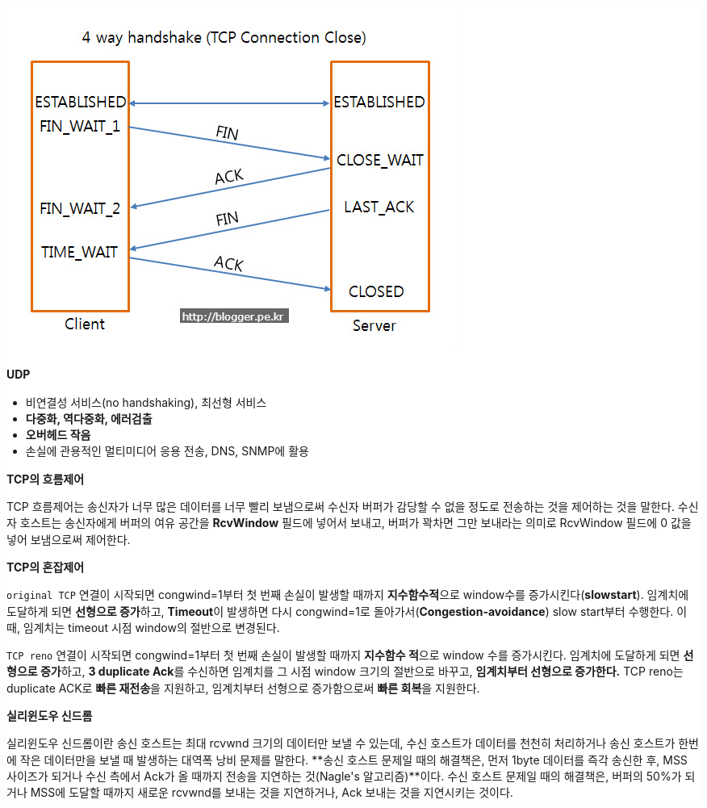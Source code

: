   ![3-ways-handshake](https://github.com/SeoJaeyeon/CS/blob/master/img/4-ways.jpg?raw=true)

**UDP**

- 비연결성 서비스(no handshaking), 최선형 서비스
- **다중화, 역다중화, 에러검출**
- **오버헤드 작음**
- 손실에 관용적인 멀티미디어 응용 전송, DNS, SNMP에 활용







**TCP의 흐름제어**

TCP 흐름제어는 송신자가 너무 많은 데이터를 너무 빨리 보냄으로써 수신자 버퍼가 감당할 수 없을 정도로 전송하는 것을 제어하는 것을 말한다. 수신자 호스트는 송신자에게 버퍼의 여유 공간을 **RcvWindow** 필드에 넣어서 보내고, 버퍼가 꽉차면 그만 보내라는 의미로 RcvWindow 필드에 0 값을 넣어 보냄으로써 제어한다.



**TCP의 혼잡제어**

`original TCP` 연결이 시작되면 congwind=1부터 첫 번째 손실이 발생할 때까지 **지수함수적**으로 window수를 증가시킨다(**slowstart**). 임계치에 도달하게 되면 **선형으로 증가**하고, **Timeout**이 발생하면 다시 congwind=1로 돌아가서(**Congestion-avoidance**) slow start부터 수행한다. 이 때, 임계치는 timeout 시점 window의 절반으로 변경된다. 

`TCP reno` 연결이 시작되면 congwind=1부터 첫 번째 손실이 발생할 때까지 **지수함수 적**으로 window 수를 증가시킨다. 임계치에 도달하게 되면 **선형으로 증가**하고, **3 duplicate Ack**를 수신하면 임계치를 그 시점 window 크기의 절반으로 바꾸고, **임계치부터 선형으로 증가한다.** TCP reno는 duplicate ACK로 **빠른 재전송**을 지원하고, 임계치부터 선형으로 증가함으로써 **빠른 회복**을 지원한다. 



**실리윈도우 신드롬**

실리윈도우 신드롬이란 송신 호스트는 최대 rcvwnd 크기의 데이터만 보낼 수 있는데, 수신 호스트가 데이터를 천천히 처리하거나 송신 호스트가 한번에 작은 데이터만을 보낼 때 발생하는 대역폭 낭비 문제를 말한다. **송신 호스트 문제일 때의 해결책은, 먼저 1byte 데이터를 즉각 송신한 후, MSS 사이즈가 되거나 수신 측에서 Ack가 올 때까지 전송을 지연하는 것(Nagle's 알고리즘)**이다. 수신 호스트 문제일 때의 해결책은, 버퍼의 50%가 되거나 MSS에 도달할 때까지 새로운 rcvwnd를 보내는 것을 지연하거나, Ack 보내는 것을 지연시키는 것이다. 

